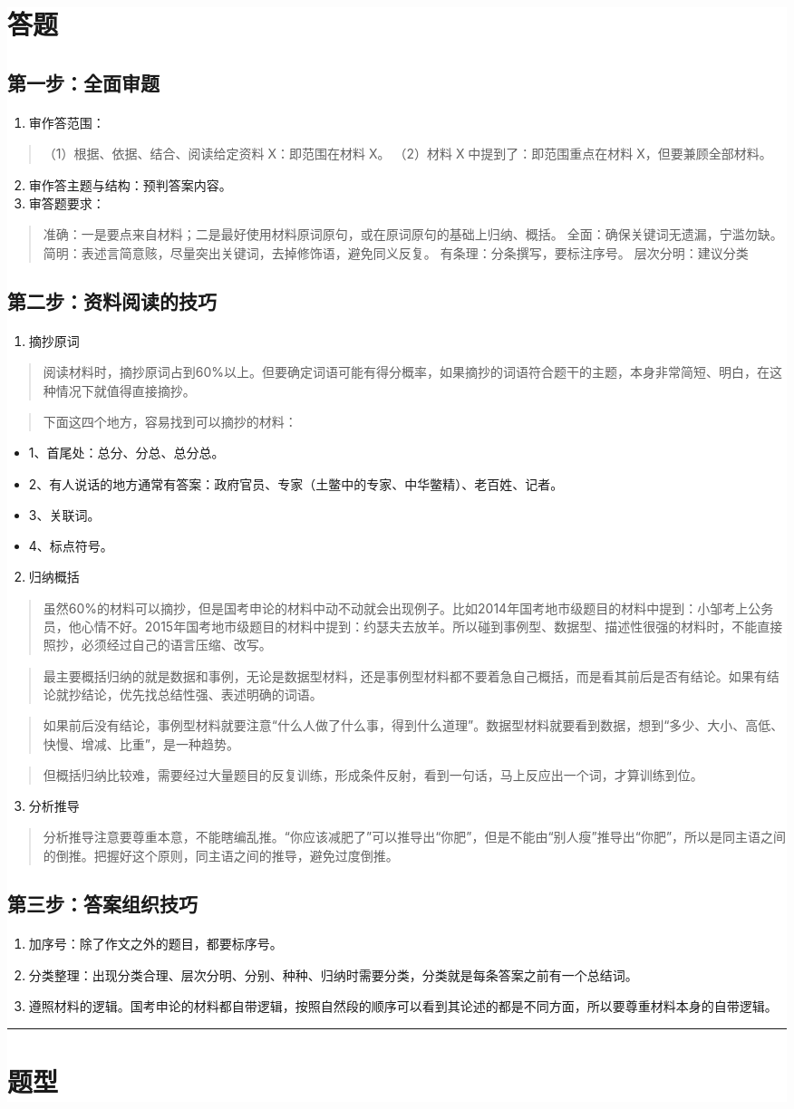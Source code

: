 # 答题
## 第一步：全面审题
1. 审作答范围：
> （1）根据、依据、结合、阅读给定资料 X：即范围在材料 X。
> （2）材料 X 中提到了：即范围重点在材料 X，但要兼顾全部材料。
2. 审作答主题与结构：预判答案内容。
3. 审答题要求：
> 准确：一是要点来自材料；二是最好使用材料原词原句，或在原词原句的基础上归纳、概括。
> 全面：确保关键词无遗漏，宁滥勿缺。
> 简明：表述言简意赅，尽量突出关键词，去掉修饰语，避免同义反复。
> 有条理：分条撰写，要标注序号。
> 层次分明：建议分类


## 第二步：资料阅读的技巧

1. 摘抄原词

> 阅读材料时，摘抄原词占到60%以上。但要确定词语可能有得分概率，如果摘抄的词语符合题干的主题，本身非常简短、明白，在这种情况下就值得直接摘抄。

> 下面这四个地方，容易找到可以摘抄的材料：

- 1、首尾处：总分、分总、总分总。

- 2、有人说话的地方通常有答案：政府官员、专家（土鳖中的专家、中华鳖精）、老百姓、记者。

- 3、关联词。

- 4、标点符号。


2. 归纳概括

> 虽然60%的材料可以摘抄，但是国考申论的材料中动不动就会出现例子。比如2014年国考地市级题目的材料中提到：小邹考上公务员，他心情不好。2015年国考地市级题目的材料中提到：约瑟夫去放羊。所以碰到事例型、数据型、描述性很强的材料时，不能直接照抄，必须经过自己的语言压缩、改写。

> 最主要概括归纳的就是数据和事例，无论是数据型材料，还是事例型材料都不要着急自己概括，而是看其前后是否有结论。如果有结论就抄结论，优先找总结性强、表述明确的词语。

> 如果前后没有结论，事例型材料就要注意“什么人做了什么事，得到什么道理”。数据型材料就要看到数据，想到“多少、大小、高低、快慢、增减、比重”，是一种趋势。

> 但概括归纳比较难，需要经过大量题目的反复训练，形成条件反射，看到一句话，马上反应出一个词，才算训练到位。

3. 分析推导

> 分析推导注意要尊重本意，不能瞎编乱推。“你应该减肥了”可以推导出“你肥”，但是不能由“别人瘦”推导出“你肥”，所以是同主语之间的倒推。把握好这个原则，同主语之间的推导，避免过度倒推。

## 第三步：答案组织技巧

1. 加序号：除了作文之外的题目，都要标序号。

2. 分类整理：出现分类合理、层次分明、分别、种种、归纳时需要分类，分类就是每条答案之前有一个总结词。

3. 遵照材料的逻辑。国考申论的材料都自带逻辑，按照自然段的顺序可以看到其论述的都是不同方面，所以要尊重材料本身的自带逻辑。

---
# 题型
